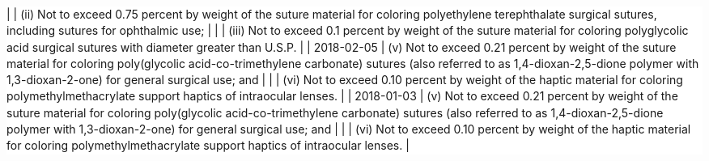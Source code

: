|            |               (ii) Not to exceed 0.75 percent by weight of the suture material for coloring polyethylene terephthalate surgical sutures, including sutures for ophthalmic use;                                                                                                                                                                                                                                                                                                                                                                                                                                                                                                                                                                                                                                                                                                   |
|            |               (iii) Not to exceed 0.1 percent by weight of the suture material for coloring polyglycolic acid surgical sutures with diameter greater than U.S.P.                                                                                                                                                                                                                                                                                                                                                                                                                                                                                                                                                                                                                                                                                                                 |
| 2018-02-05 | (v) Not to exceed 0.21 percent by weight of the suture material for coloring poly(glycolic acid-co-trimethylene carbonate) sutures (also referred to as 1,4-dioxan-2,5-dione polymer with 1,3-dioxan-2-one) for general surgical use; and                                                                                                                                                                                                                                                                                                                                                                                                                                                                                                                                                                                                                                        |
|            |               (vi) Not to exceed 0.10 percent by weight of the haptic material for coloring polymethylmethacrylate support haptics of intraocular lenses.                                                                                                                                                                                                                                                                                                                                                                                                                                                                                                                                                                                                                                                                                                                        |
| 2018-01-03 | (v) Not to exceed 0.21 percent by weight of the suture material for coloring poly(glycolic acid-co-trimethylene carbonate) sutures (also referred to as 1,4-dioxan-2,5-dione polymer with 1,3-dioxan-2-one) for general surgical use; and                                                                                                                                                                                                                                                                                                                                                                                                                                                                                                                                                                                                                                        |
|            |               (vi) Not to exceed 0.10 percent by weight of the haptic material for coloring polymethylmethacrylate support haptics of intraocular lenses.                                                                                                                                                                                                                                                                                                                                                                                                                                                                                                                                                                                                                                                                                                                        |